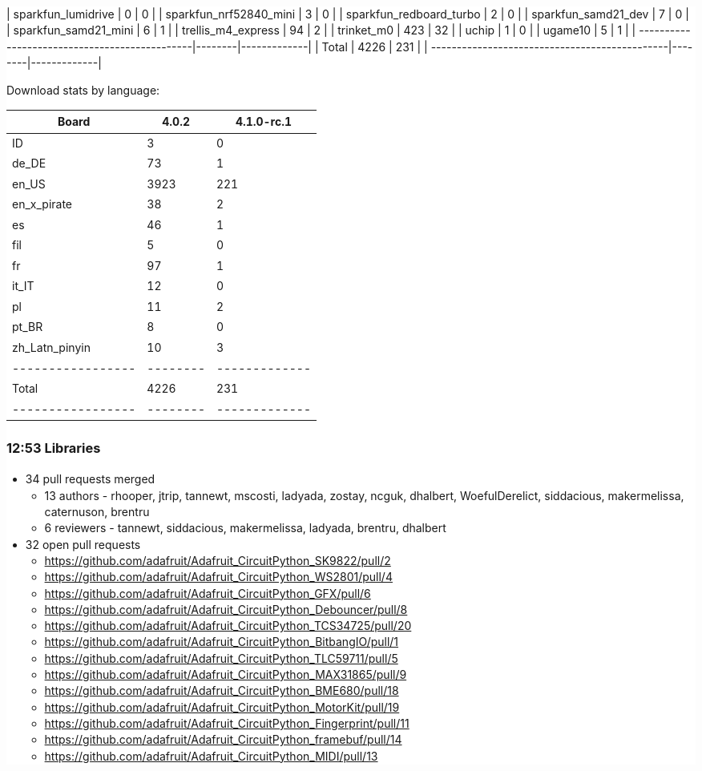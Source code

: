 | sparkfun_lumidrive                            |   0    |      0      |
| sparkfun_nrf52840_mini                        |   3    |      0      |
| sparkfun_redboard_turbo                       |   2    |      0      |
| sparkfun_samd21_dev                           |   7    |      0      |
| sparkfun_samd21_mini                          |   6    |      1      |
| trellis_m4_express                            |   94   |      2      |
| trinket_m0                                    |  423   |     32      |
| uchip                                         |   1    |      0      |
| ugame10                                       |   5    |      1      |
| ----------------------------------------------|--------|-------------|
|                                         Total |  4226  |     231     |
| ----------------------------------------------|--------|-------------|


Download stats by language:


| Board            | 4.0.2  | 4.1.0-rc.1  |
| -----------------|--------|-------------|
| ID               |   3    |      0      |
| de_DE            |   73   |      1      |
| en_US            |  3923  |     221     |
| en_x_pirate      |   38   |      2      |
| es               |   46   |      1      |
| fil              |   5    |      0      |
| fr               |   97   |      1      |
| it_IT            |   12   |      0      |
| pl               |   11   |      2      |
| pt_BR            |   8    |      0      |
| zh_Latn_pinyin   |   10   |      3      |
| -----------------|--------|-------------|
|            Total |  4226  |     231     |
| -----------------|--------|-------------|

### 12:53 Libraries
* 34 pull requests merged
  * 13 authors - rhooper, jtrip, tannewt, mscosti, ladyada, zostay, ncguk, dhalbert, WoefulDerelict, siddacious, makermelissa, caternuson, brentru
  * 6 reviewers - tannewt, siddacious, makermelissa, ladyada, brentru, dhalbert
* 32 open pull requests
  * https://github.com/adafruit/Adafruit_CircuitPython_SK9822/pull/2
  * https://github.com/adafruit/Adafruit_CircuitPython_WS2801/pull/4
  * https://github.com/adafruit/Adafruit_CircuitPython_GFX/pull/6
  * https://github.com/adafruit/Adafruit_CircuitPython_Debouncer/pull/8
  * https://github.com/adafruit/Adafruit_CircuitPython_TCS34725/pull/20
  * https://github.com/adafruit/Adafruit_CircuitPython_BitbangIO/pull/1
  * https://github.com/adafruit/Adafruit_CircuitPython_TLC59711/pull/5
  * https://github.com/adafruit/Adafruit_CircuitPython_MAX31865/pull/9
  * https://github.com/adafruit/Adafruit_CircuitPython_BME680/pull/18
  * https://github.com/adafruit/Adafruit_CircuitPython_MotorKit/pull/19
  * https://github.com/adafruit/Adafruit_CircuitPython_Fingerprint/pull/11
  * https://github.com/adafruit/Adafruit_CircuitPython_framebuf/pull/14
  * https://github.com/adafruit/Adafruit_CircuitPython_MIDI/pull/13